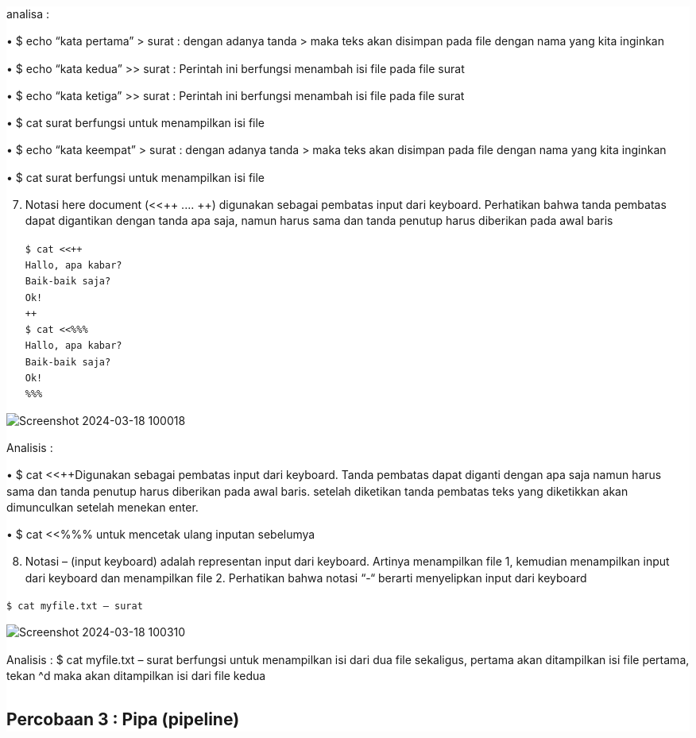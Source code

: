 analisa :

•	$ echo “kata pertama” > surat : dengan adanya tanda > maka teks akan disimpan pada file dengan nama yang kita inginkan

•	$ echo “kata kedua” >> surat : Perintah ini berfungsi menambah isi file pada file surat 

•	$ echo “kata ketiga” >> surat : Perintah ini berfungsi menambah isi file pada file surat 

•	$ cat surat berfungsi untuk menampilkan isi file 

•	$ echo “kata keempat” > surat : dengan adanya tanda > maka teks akan disimpan pada file dengan nama yang kita inginkan

•	$ cat surat berfungsi untuk menampilkan isi file

7. Notasi here document (<<++ .... ++) digunakan sebagai pembatas input dari keyboard. Perhatikan bahwa tanda pembatas dapat digantikan dengan tanda apa saja, namun harus sama dan tanda penutup harus diberikan pada awal baris
   ```
   $ cat <<++
   Hallo, apa kabar?
   Baik-baik saja?
   Ok!
   ++
   $ cat <<%%%
   Hallo, apa kabar?
   Baik-baik saja?
   Ok!
   %%%
   ```
<img width="198" alt="Screenshot 2024-03-18 100018" src="https://github.com/alyssanadrhasyahira/SysOP24-3123521018/assets/160555565/86adb6ee-7d95-429c-b409-9c307613c95a">

Analisis	:

•	$ cat <<++Digunakan sebagai pembatas input dari keyboard. Tanda pembatas dapat diganti dengan apa saja namun harus sama dan tanda penutup harus diberikan pada awal baris. setelah diketikan tanda pembatas teks yang diketikkan akan dimunculkan setelah menekan enter. 

•	$ cat <<%%% untuk mencetak ulang inputan sebelumya


8. Notasi – (input keyboard) adalah representan input dari keyboard. Artinya menampilkan file 1, kemudian menampilkan input dari keyboard dan menampilkan file 2. Perhatikan bahwa notasi “-“ berarti menyelipkan input dari keyboard
  ```
  $ cat myfile.txt – surat
  ```
<img width="275" alt="Screenshot 2024-03-18 100310" src="https://github.com/alyssanadrhasyahira/SysOP24-3123521018/assets/160555565/497ca155-9905-44b1-9cab-5253226ef527">

Analisis	:
$ cat myfile.txt – surat berfungsi untuk menampilkan isi dari dua file sekaligus, pertama akan ditampilkan isi file pertama, tekan ^d maka akan ditampilkan isi dari file kedua 

## Percobaan 3 : Pipa (pipeline)
